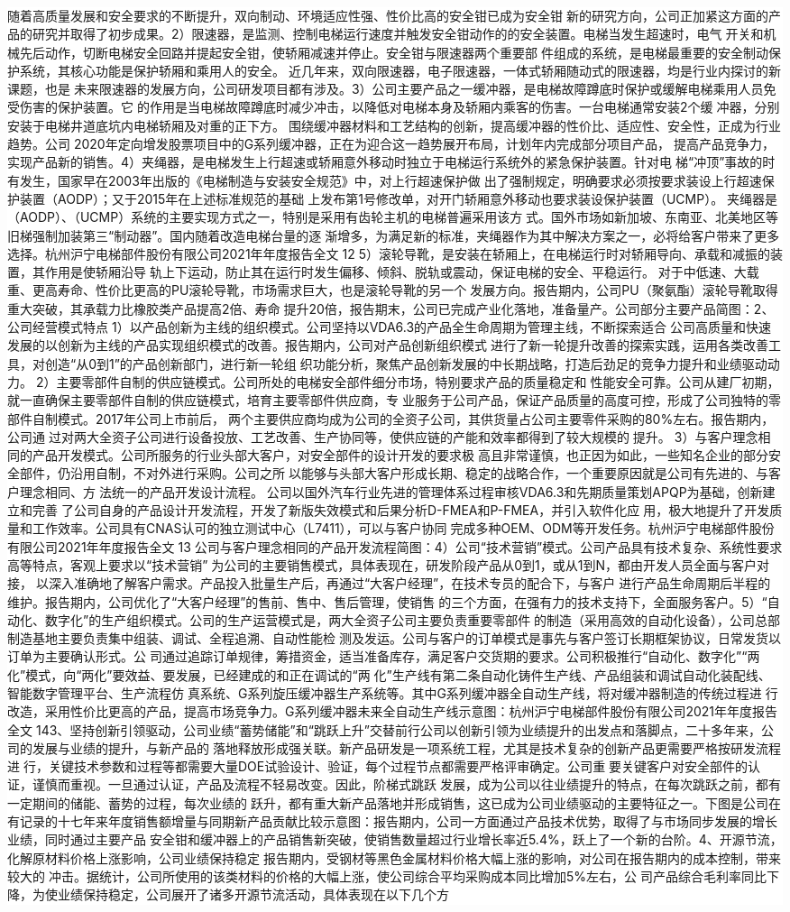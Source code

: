 随着高质量发展和安全要求的不断提升，双向制动、环境适应性强、性价比高的安全钳已成为安全钳
新的研究方向，公司正加紧这方面的产品的研究并取得了初步成果。2）限速器，是监测、控制电梯运行速度并触发安全钳动作的的安全装置。电梯当发生超速时，电气
开关和机械先后动作，切断电梯安全回路并提起安全钳，使轿厢减速并停止。安全钳与限速器两个重要部
件组成的系统，是电梯最重要的安全制动保护系统，其核心功能是保护轿厢和乘用人的安全。
近几年来，双向限速器，电子限速器，一体式轿厢随动式的限速器，均是行业内探讨的新课题，也是
未来限速器的发展方向，公司研发项目都有涉及。3）公司主要产品之一缓冲器，是电梯故障蹲底时保护或缓解电梯乘用人员免受伤害的保护装置。它
的作用是当电梯故障蹲底时减少冲击，以降低对电梯本身及轿厢内乘客的伤害。一台电梯通常安装2个缓
冲器，分别安装于电梯井道底坑内电梯轿厢及对重的正下方。
围绕缓冲器材料和工艺结构的创新，提高缓冲器的性价比、适应性、安全性，正成为行业趋势。公司
2020年定向增发股票项目中的G系列缓冲器，正在为迎合这一趋势展开布局，计划年内完成部分项目产品，
提高产品竞争力，实现产品新的销售。4）夹绳器，是电梯发生上行超速或轿厢意外移动时独立于电梯运行系统外的紧急保护装置。针对电
梯“冲顶”事故的时有发生，国家早在2003年出版的《电梯制造与安装安全规范》中，对上行超速保护做
出了强制规定，明确要求必须按要求装设上行超速保护装置（AODP）；又于2015年在上述标准规范的基础
上发布第1号修改单，对开门轿厢意外移动也要求装设保护装置（UCMP）。
夹绳器是（AODP）、（UCMP）系统的主要实现方式之一，特别是采用有齿轮主机的电梯普遍采用该方
式。国外市场如新加坡、东南亚、北美地区等旧梯强制加装第三“制动器”。国内随着改造电梯台量的逐
渐增多，为满足新的标准，夹绳器作为其中解决方案之一，必将给客户带来了更多选择。杭州沪宁电梯部件股份有限公司2021年年度报告全文
12
5）滚轮导靴，是安装在轿厢上，在电梯运行时对轿厢导向、承载和减振的装置，其作用是使轿厢沿导
轨上下运动，防止其在运行时发生偏移、倾斜、脱轨或震动，保证电梯的安全、平稳运行。
对于中低速、大载重、更高寿命、性价比更高的PU滚轮导靴，市场需求巨大，也是滚轮导靴的另一个
发展方向。报告期内，公司PU（聚氨酯）滚轮导靴取得重大突破，其承载力比橡胶类产品提高2倍、寿命
提升20倍，报告期末，公司已完成产业化落地，准备量产。公司部分主要产品简图：2、公司经营模式特点
1）以产品创新为主线的组织模式。公司坚持以VDA6.3的产品全生命周期为管理主线，不断探索适合
公司高质量和快速发展的以创新为主线的产品实现组织模式的改善。报告期内，公司对产品创新组织模式
进行了新一轮提升改善的探索实践，运用各类改善工具，对创造“从0到1”的产品创新部门，进行新一轮组
织功能分析，聚焦产品创新发展的中长期战略，打造后劲足的竞争力提升和业绩驱动动力。
2）主要零部件自制的供应链模式。公司所处的电梯安全部件细分市场，特别要求产品的质量稳定和
性能安全可靠。公司从建厂初期，就一直确保主要零部件自制的供应链模式，培育主要零部件供应商，专
业服务于公司产品，保证产品质量的高度可控，形成了公司独特的零部件自制模式。2017年公司上市前后，
两个主要供应商均成为公司的全资子公司，其供货量占公司主要零件采购的80%左右。报告期内，公司通
过对两大全资子公司进行设备投放、工艺改善、生产协同等，使供应链的产能和效率都得到了较大规模的
提升。
3）与客户理念相同的产品开发模式。公司所服务的行业头部大客户，对安全部件的设计开发的要求极
高且非常谨慎，也正因为如此，一些知名企业的部分安全部件，仍沿用自制，不对外进行采购。公司之所
以能够与头部大客户形成长期、稳定的战略合作，一个重要原因就是公司有先进的、与客户理念相同、方
法统一的产品开发设计流程。
公司以国外汽车行业先进的管理体系过程审核VDA6.3和先期质量策划APQP为基础，创新建立和完善
了公司自身的产品设计开发流程，开发了新版失效模式和后果分析D-FMEA和P-FMEA，并引入软件化应
用，极大地提升了开发质量和工作效率。公司具有CNAS认可的独立测试中心（L7411），可以与客户协同
完成多种OEM、ODM等开发任务。杭州沪宁电梯部件股份有限公司2021年年度报告全文
13
公司与客户理念相同的产品开发流程简图：4）公司“技术营销”模式。公司产品具有技术复杂、系统性要求高等特点，客观上要求以“技术营销”
为公司的主要销售模式，具体表现在，研发阶段产品从0到1，或从1到N，都由开发人员全面与客户对接，
以深入准确地了解客户需求。产品投入批量生产后，再通过“大客户经理”，在技术专员的配合下，与客户
进行产品生命周期后半程的维护。报告期内，公司优化了“大客户经理”的售前、售中、售后管理，使销售
的三个方面，在强有力的技术支持下，全面服务客户。5）“自动化、数字化”的生产组织模式。公司的生产运营模式是，两大全资子公司主要负责重要零部件
的制造（采用高效的自动化设备），公司总部制造基地主要负责集中组装、调试、全程追溯、自动性能检
测及发运。公司与客户的订单模式是事先与客户签订长期框架协议，日常发货以订单为主要确认形式。公
司通过追踪订单规律，筹措资金，适当准备库存，满足客户交货期的要求。公司积极推行“自动化、数字化”“两化”模式，向“两化”要效益、要发展，已经建成的和正在调试的“两
化”生产线有第二条自动化铸件生产线、产品组装和调试自动化装配线、智能数字管理平台、生产流程仿
真系统、G系列旋压缓冲器生产系统等。其中G系列缓冲器全自动生产线，将对缓冲器制造的传统过程进
行改造，采用性价比更高的产品，提高市场竞争力。G系列缓冲器未来全自动生产线示意图：杭州沪宁电梯部件股份有限公司2021年年度报告全文
143、坚持创新引领驱动，公司业绩“蓄势储能”和“跳跃上升”交替前行公司以创新引领为业绩提升的出发点和落脚点，二十多年来，公司的发展与业绩的提升，与新产品的
落地释放形成强关联。新产品研发是一项系统工程，尤其是技术复杂的创新产品更需要严格按研发流程进
行，关键技术参数和过程等都需要大量DOE试验设计、验证，每个过程节点都需要严格评审确定。公司重
要关键客户对安全部件的认证，谨慎而重视。一旦通过认证，产品及流程不轻易改变。因此，阶梯式跳跃
发展，成为公司以往业绩提升的特点，在每次跳跃之前，都有一定期间的储能、蓄势的过程，每次业绩的
跃升，都有重大新产品落地并形成销售，这已成为公司业绩驱动的主要特征之一。下图是公司在有记录的十七年来年度销售额增量与同期新产品贡献比较示意图：报告期内，公司一方面通过产品技术优势，取得了与市场同步发展的增长业绩，同时通过主要产品
安全钳和缓冲器上的产品销售新突破，使销售数量超过行业增长率近5.4%，跃上了一个新的台阶。4、开源节流，化解原材料价格上涨影响，公司业绩保持稳定
报告期内，受钢材等黑色金属材料价格大幅上涨的影响，对公司在报告期内的成本控制，带来较大的
冲击。据统计，公司所使用的该类材料的价格的大幅上涨，使公司综合平均采购成本同比增加5%左右，公
司产品综合毛利率同比下降，为使业绩保持稳定，公司展开了诸多开源节流活动，具体表现在以下几个方